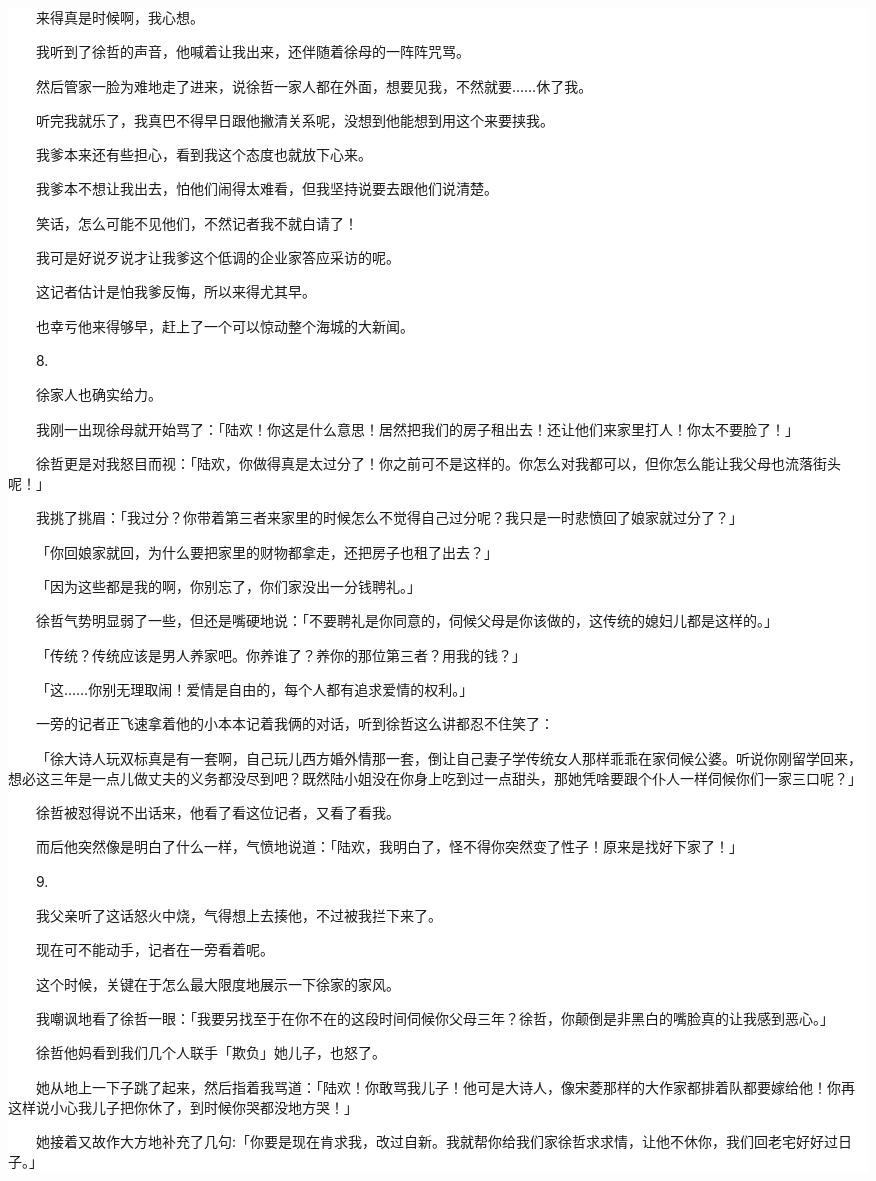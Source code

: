 &emsp;&emsp;来得真是时候啊，我心想。  
  
&emsp;&emsp;我听到了徐哲的声音，他喊着让我出来，还伴随着徐母的一阵阵咒骂。  
  
&emsp;&emsp;然后管家一脸为难地走了进来，说徐哲一家人都在外面，想要见我，不然就要……休了我。  
  
&emsp;&emsp;听完我就乐了，我真巴不得早日跟他撇清关系呢，没想到他能想到用这个来要挟我。  
  
&emsp;&emsp;我爹本来还有些担心，看到我这个态度也就放下心来。  
  
&emsp;&emsp;我爹本不想让我出去，怕他们闹得太难看，但我坚持说要去跟他们说清楚。  
  
&emsp;&emsp;笑话，怎么可能不见他们，不然记者我不就白请了！  
  
&emsp;&emsp;我可是好说歹说才让我爹这个低调的企业家答应采访的呢。  
  
&emsp;&emsp;这记者估计是怕我爹反悔，所以来得尤其早。  
  
&emsp;&emsp;也幸亏他来得够早，赶上了一个可以惊动整个海城的大新闻。  
  
&emsp;&emsp;8.  
  
&emsp;&emsp;徐家人也确实给力。  
  
&emsp;&emsp;我刚一出现徐母就开始骂了：「陆欢！你这是什么意思！居然把我们的房子租出去！还让他们来家里打人！你太不要脸了！」  
  
&emsp;&emsp;徐哲更是对我怒目而视：「陆欢，你做得真是太过分了！你之前可不是这样的。你怎么对我都可以，但你怎么能让我父母也流落街头呢！」  
  
&emsp;&emsp;我挑了挑眉：「我过分？你带着第三者来家里的时候怎么不觉得自己过分呢？我只是一时悲愤回了娘家就过分了？」  
  
&emsp;&emsp;「你回娘家就回，为什么要把家里的财物都拿走，还把房子也租了出去？」  
  
&emsp;&emsp;「因为这些都是我的啊，你别忘了，你们家没出一分钱聘礼。」  
  
&emsp;&emsp;徐哲气势明显弱了一些，但还是嘴硬地说：「不要聘礼是你同意的，伺候父母是你该做的，这传统的媳妇儿都是这样的。」  
  
&emsp;&emsp;「传统？传统应该是男人养家吧。你养谁了？养你的那位第三者？用我的钱？」  
  
&emsp;&emsp;「这……你别无理取闹！爱情是自由的，每个人都有追求爱情的权利。」  
  
&emsp;&emsp;一旁的记者正飞速拿着他的小本本记着我俩的对话，听到徐哲这么讲都忍不住笑了：  
  
&emsp;&emsp;「徐大诗人玩双标真是有一套啊，自己玩儿西方婚外情那一套，倒让自己妻子学传统女人那样乖乖在家伺候公婆。听说你刚留学回来，想必这三年是一点儿做丈夫的义务都没尽到吧？既然陆小姐没在你身上吃到过一点甜头，那她凭啥要跟个仆人一样伺候你们一家三口呢？」  
  
&emsp;&emsp;徐哲被怼得说不出话来，他看了看这位记者，又看了看我。  
  
&emsp;&emsp;而后他突然像是明白了什么一样，气愤地说道：「陆欢，我明白了，怪不得你突然变了性子！原来是找好下家了！」  
  
&emsp;&emsp;9.  
  
&emsp;&emsp;我父亲听了这话怒火中烧，气得想上去揍他，不过被我拦下来了。  
  
&emsp;&emsp;现在可不能动手，记者在一旁看着呢。  
  
&emsp;&emsp;这个时候，关键在于怎么最大限度地展示一下徐家的家风。  
  
&emsp;&emsp;我嘲讽地看了徐哲一眼：「我要另找至于在你不在的这段时间伺候你父母三年？徐哲，你颠倒是非黑白的嘴脸真的让我感到恶心。」  
  
&emsp;&emsp;徐哲他妈看到我们几个人联手「欺负」她儿子，也怒了。  
  
&emsp;&emsp;她从地上一下子跳了起来，然后指着我骂道：「陆欢！你敢骂我儿子！他可是大诗人，像宋菱那样的大作家都排着队都要嫁给他！你再这样说小心我儿子把你休了，到时候你哭都没地方哭！」  
  
&emsp;&emsp;她接着又故作大方地补充了几句:「你要是现在肯求我，改过自新。我就帮你给我们家徐哲求求情，让他不休你，我们回老宅好好过日子。」  
  